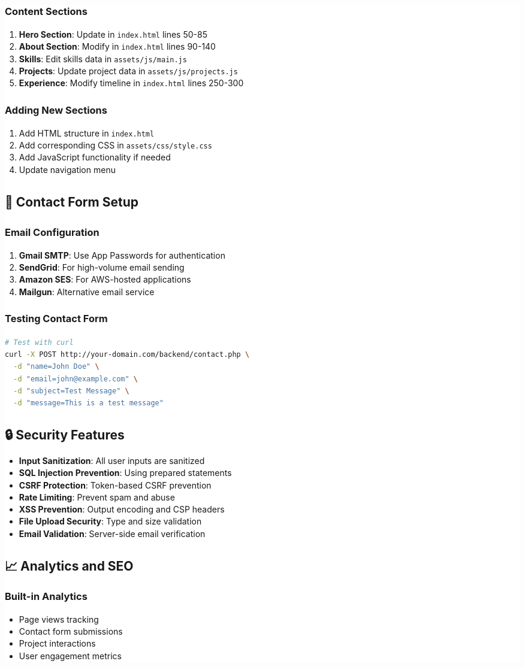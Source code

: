 ### Content Sections
1. **Hero Section**: Update in `index.html` lines 50-85
2. **About Section**: Modify in `index.html` lines 90-140
3. **Skills**: Edit skills data in `assets/js/main.js`
4. **Projects**: Update project data in `assets/js/projects.js`
5. **Experience**: Modify timeline in `index.html` lines 250-300

### Adding New Sections
1. Add HTML structure in `index.html`
2. Add corresponding CSS in `assets/css/style.css`
3. Add JavaScript functionality if needed
4. Update navigation menu

## 📧 Contact Form Setup

### Email Configuration
1. **Gmail SMTP**: Use App Passwords for authentication
2. **SendGrid**: For high-volume email sending
3. **Amazon SES**: For AWS-hosted applications
4. **Mailgun**: Alternative email service

### Testing Contact Form
```bash
# Test with curl
curl -X POST http://your-domain.com/backend/contact.php \
  -d "name=John Doe" \
  -d "email=john@example.com" \
  -d "subject=Test Message" \
  -d "message=This is a test message"
```

## 🔒 Security Features

- **Input Sanitization**: All user inputs are sanitized
- **SQL Injection Prevention**: Using prepared statements
- **CSRF Protection**: Token-based CSRF prevention
- **Rate Limiting**: Prevent spam and abuse
- **XSS Prevention**: Output encoding and CSP headers
- **File Upload Security**: Type and size validation
- **Email Validation**: Server-side email verification

## 📈 Analytics and SEO

### Built-in Analytics
- Page views tracking
- Contact form submissions
- Project interactions
- User engagement metrics

